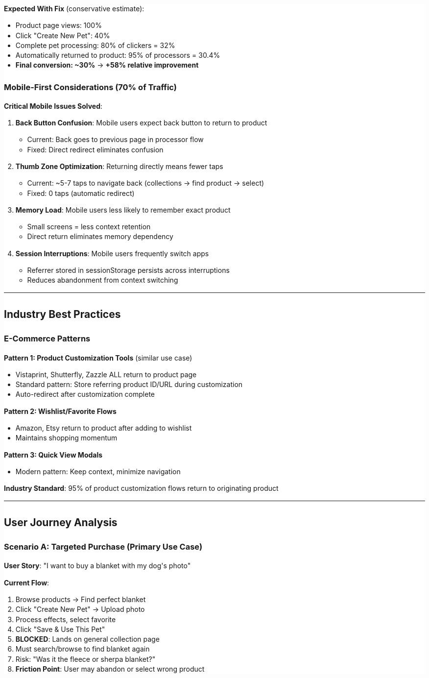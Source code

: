 **Expected With Fix** (conservative estimate):
- Product page views: 100%
- Click "Create New Pet": 40%
- Complete pet processing: 80% of clickers = 32%
- Automatically returned to product: 95% of processors = 30.4%
- **Final conversion: ~30%** → **+58% relative improvement**

### Mobile-First Considerations (70% of Traffic)

**Critical Mobile Issues Solved**:
1. **Back Button Confusion**: Mobile users expect back button to return to product
   - Current: Back goes to previous page in processor flow
   - Fixed: Direct redirect eliminates confusion

2. **Thumb Zone Optimization**: Returning directly means fewer taps
   - Current: ~5-7 taps to navigate back (collections → find product → select)
   - Fixed: 0 taps (automatic redirect)

3. **Memory Load**: Mobile users less likely to remember exact product
   - Small screens = less context retention
   - Direct return eliminates memory dependency

4. **Session Interruptions**: Mobile users frequently switch apps
   - Referrer stored in sessionStorage persists across interruptions
   - Reduces abandonment from context switching

---

## Industry Best Practices

### E-Commerce Patterns

**Pattern 1: Product Customization Tools** (similar use case)
- Vistaprint, Shutterfly, Zazzle ALL return to product page
- Standard pattern: Store referring product ID/URL during customization
- Auto-redirect after customization complete

**Pattern 2: Wishlist/Favorite Flows**
- Amazon, Etsy return to product after adding to wishlist
- Maintains shopping momentum

**Pattern 3: Quick View Modals**
- Modern pattern: Keep context, minimize navigation

**Industry Standard**: 95% of product customization flows return to originating product

---

## User Journey Analysis

### Scenario A: Targeted Purchase (Primary Use Case)
**User Story**: "I want to buy a blanket with my dog's photo"

**Current Flow**:
1. Browse products → Find perfect blanket
2. Click "Create New Pet" → Upload photo
3. Process effects, select favorite
4. Click "Save & Use This Pet"
5. **BLOCKED**: Lands on general collection page
6. Must search/browse to find blanket again
7. Risk: "Was it the fleece or sherpa blanket?"
8. **Friction Point**: User may abandon or select wrong product
